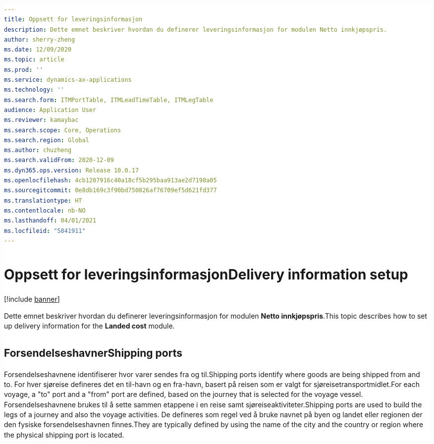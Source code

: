```yaml
---
title: Oppsett for leveringsinformasjon
description: Dette emnet beskriver hvordan du definerer leveringsinformasjon for modulen Netto innkjøpspris.
author: sherry-zheng
ms.date: 12/09/2020
ms.topic: article
ms.prod: ''
ms.service: dynamics-ax-applications
ms.technology: ''
ms.search.form: ITMPortTable, ITMLeadTimeTable, ITMLegTable
audience: Application User
ms.reviewer: kamaybac
ms.search.scope: Core, Operations
ms.search.region: Global
ms.author: chuzheng
ms.search.validFrom: 2020-12-09
ms.dyn365.ops.version: Release 10.0.17
ms.openlocfilehash: 4cb1207916c40a18cf5b295baa913ae2d7198a05
ms.sourcegitcommit: 0e8db169c3f90bd750826af76709ef5d621fd377
ms.translationtype: HT
ms.contentlocale: nb-NO
ms.lasthandoff: 04/01/2021
ms.locfileid: "5841911"
---
```

# <a name="delivery-information-setup"></a><span data-ttu-id="4c040-103">Oppsett for leveringsinformasjon</span><span class="sxs-lookup"><span data-stu-id="4c040-103">Delivery information setup</span></span>

[!include [banner](../../includes/banner.md)]

<span data-ttu-id="4c040-104">Dette emnet beskriver hvordan du definerer leveringsinformasjon for modulen **Netto innkjøpspris**.</span><span class="sxs-lookup"><span data-stu-id="4c040-104">This topic describes how to set up delivery information for the **Landed cost** module.</span></span>

## <a name="shipping-ports"></a><span data-ttu-id="4c040-105">Forsendelseshavner</span><span class="sxs-lookup"><span data-stu-id="4c040-105">Shipping ports</span></span>

<span data-ttu-id="4c040-106">Forsendelseshavnene identifiserer hvor varer sendes fra og til.</span><span class="sxs-lookup"><span data-stu-id="4c040-106">Shipping ports identify where goods are being shipped from and to.</span></span> <span data-ttu-id="4c040-107">For hver sjøreise defineres det en til-havn og en fra-havn, basert på reisen som er valgt for sjøreisetransportmidlet.</span><span class="sxs-lookup"><span data-stu-id="4c040-107">For each voyage, a "to" port and a "from" port are defined, based on the journey that is selected for the voyage vessel.</span></span> <span data-ttu-id="4c040-108">Forsendelseshavnene brukes til å sette sammen etappene i en reise samt sjøreiseaktiviteter.</span><span class="sxs-lookup"><span data-stu-id="4c040-108">Shipping ports are used to build the legs of a journey and also the voyage activities.</span></span> <span data-ttu-id="4c040-109">De defineres som regel ved å bruke navnet på byen og landet eller regionen der den fysiske forsendelseshavnen finnes.</span><span class="sxs-lookup"><span data-stu-id="4c040-109">They are typically defined by using the name of the city and the country or region where the physical shipping port is located.</span></span>
